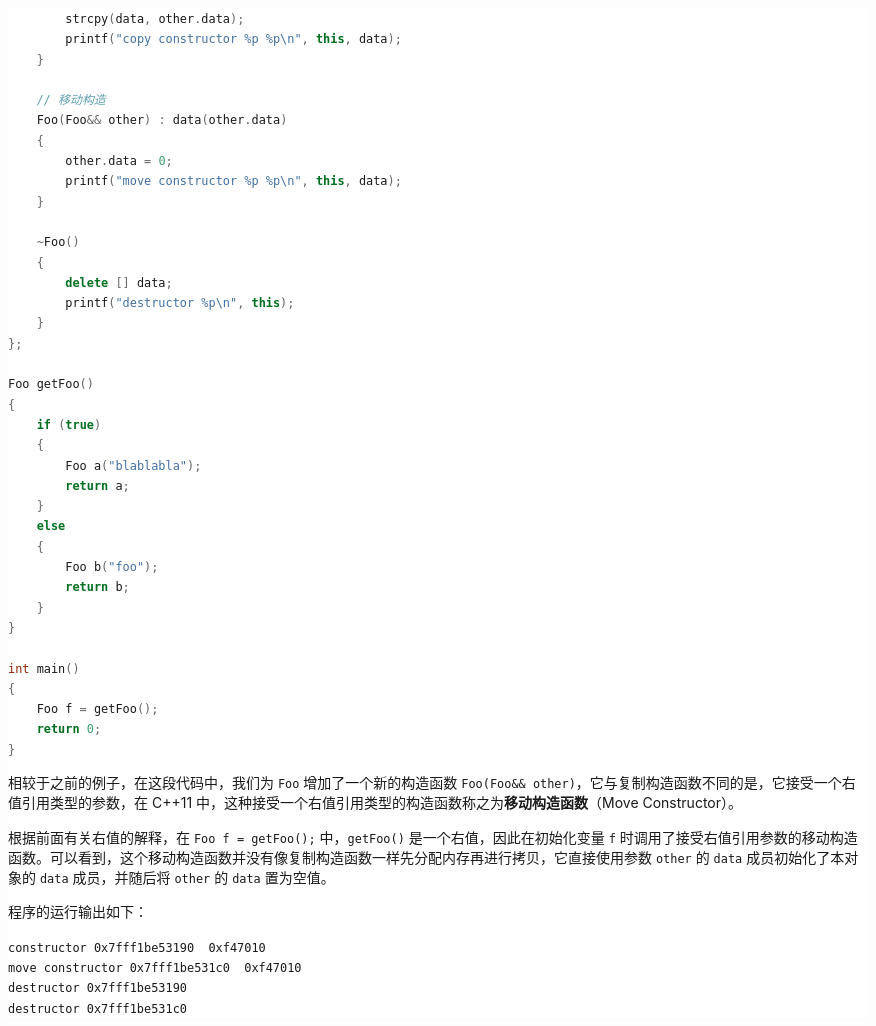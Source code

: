 ```c++
        strcpy(data, other.data);
        printf("copy constructor %p %p\n", this, data);
    }

    // 移动构造
    Foo(Foo&& other) : data(other.data) 
    {
        other.data = 0;
        printf("move constructor %p %p\n", this, data);
    }

    ~Foo()
    {
        delete [] data;
        printf("destructor %p\n", this);
    }
};

Foo getFoo()
{
    if (true)
    {
        Foo a("blablabla");
        return a;
    }
    else
    {
        Foo b("foo");
        return b;
    }
}

int main()
{
    Foo f = getFoo();
    return 0;
}
```

相较于之前的例子，在这段代码中，我们为 `Foo` 增加了一个新的构造函数 `Foo(Foo&& other)`，它与复制构造函数不同的是，它接受一个右值引用类型的参数，在 C++11 中，这种接受一个右值引用类型的构造函数称之为**移动构造函数**（Move Constructor）。

根据前面有关右值的解释，在 `Foo f = getFoo();` 中，`getFoo()` 是一个右值，因此在初始化变量 `f` 时调用了接受右值引用参数的移动构造函数。可以看到，这个移动构造函数并没有像复制构造函数一样先分配内存再进行拷贝，它直接使用参数 `other` 的 `data` 成员初始化了本对象的 `data` 成员，并随后将 `other` 的 `data` 置为空值。

程序的运行输出如下：

```
constructor 0x7fff1be53190  0xf47010
move constructor 0x7fff1be531c0  0xf47010
destructor 0x7fff1be53190
destructor 0x7fff1be531c0
```
